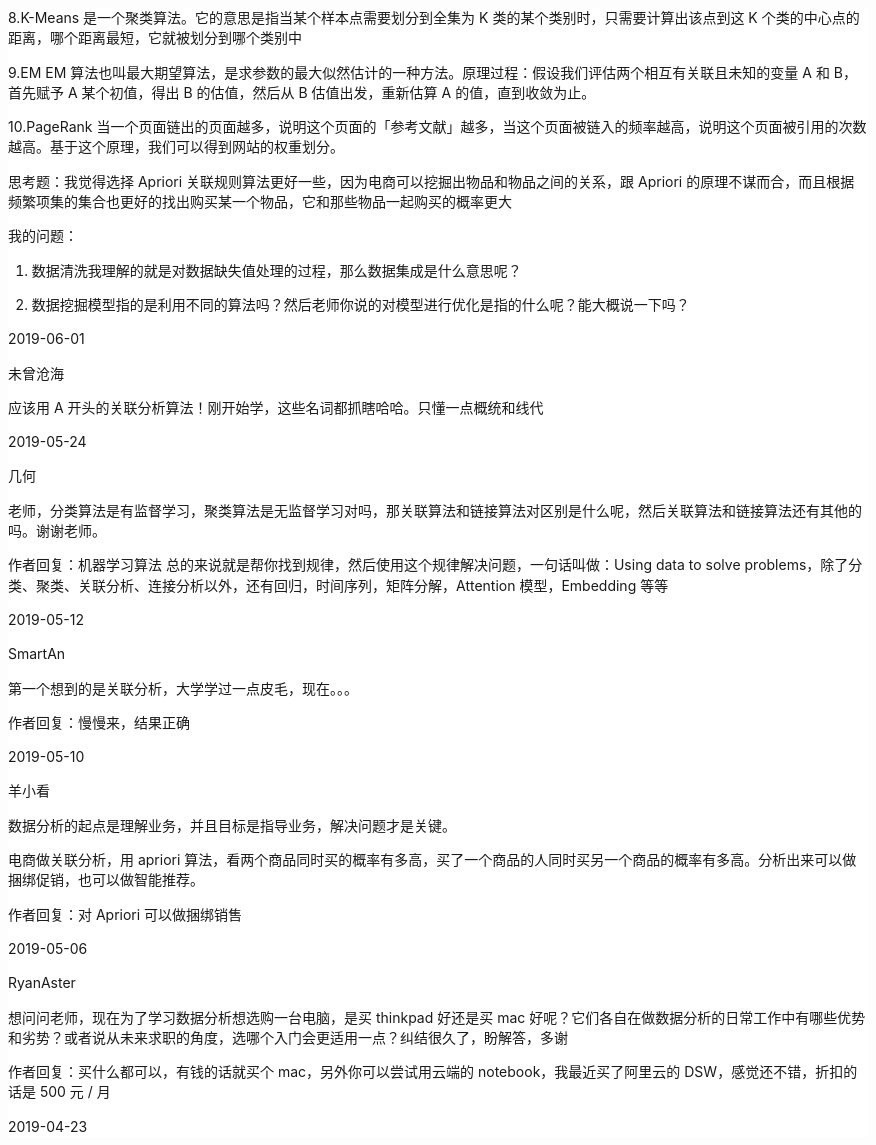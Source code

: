 8.K-Means 是一个聚类算法。它的意思是指当某个样本点需要划分到全集为 K 类的某个类别时，只需要计算出该点到这 K 个类的中心点的距离，哪个距离最短，它就被划分到哪个类别中

9.EM EM 算法也叫最大期望算法，是求参数的最大似然估计的一种方法。原理过程：假设我们评估两个相互有关联且未知的变量 A 和 B，首先赋予 A 某个初值，得出 B 的估值，然后从 B 估值出发，重新估算 A 的值，直到收敛为止。

10.PageRank 当一个页面链出的页面越多，说明这个页面的「参考文献」越多，当这个页面被链入的频率越高，说明这个页面被引用的次数越高。基于这个原理，我们可以得到网站的权重划分。

思考题：我觉得选择 Apriori 关联规则算法更好一些，因为电商可以挖掘出物品和物品之间的关系，跟 Apriori 的原理不谋而合，而且根据频繁项集的集合也更好的找出购买某一个物品，它和那些物品一起购买的概率更大

我的问题：

1. 数据清洗我理解的就是对数据缺失值处理的过程，那么数据集成是什么意思呢？

2. 数据挖掘模型指的是利用不同的算法吗？然后老师你说的对模型进行优化是指的什么呢？能大概说一下吗？

2019-06-01


未曾沧海

应该用 A 开头的关联分析算法！刚开始学，这些名词都抓瞎哈哈。只懂一点概统和线代

2019-05-24


几何

老师，分类算法是有监督学习，聚类算法是无监督学习对吗，那关联算法和链接算法对区别是什么呢，然后关联算法和链接算法还有其他的吗。谢谢老师。

作者回复：机器学习算法 总的来说就是帮你找到规律，然后使用这个规律解决问题，一句话叫做：Using data to solve problems，除了分类、聚类、关联分析、连接分析以外，还有回归，时间序列，矩阵分解，Attention 模型，Embedding 等等

2019-05-12


SmartAn


第一个想到的是关联分析，大学学过一点皮毛，现在。。。

作者回复：慢慢来，结果正确

2019-05-10


羊小看

数据分析的起点是理解业务，并且目标是指导业务，解决问题才是关键。

电商做关联分析，用 apriori 算法，看两个商品同时买的概率有多高，买了一个商品的人同时买另一个商品的概率有多高。分析出来可以做捆绑促销，也可以做智能推荐。

作者回复：对 Apriori 可以做捆绑销售

2019-05-06


RyanAster


想问问老师，现在为了学习数据分析想选购一台电脑，是买 thinkpad 好还是买 mac 好呢？它们各自在做数据分析的日常工作中有哪些优势和劣势？或者说从未来求职的角度，选哪个入门会更适用一点？纠结很久了，盼解答，多谢

作者回复：买什么都可以，有钱的话就买个 mac，另外你可以尝试用云端的 notebook，我最近买了阿里云的 DSW，感觉还不错，折扣的话是 500 元 / 月

2019-04-23
